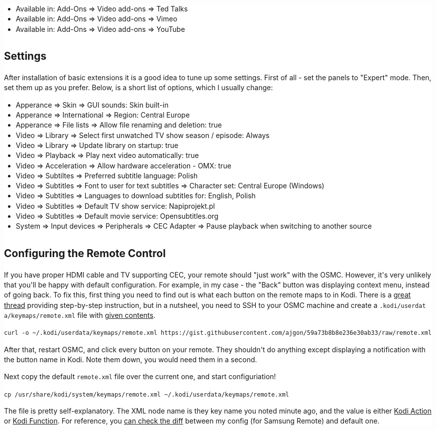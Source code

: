 * Available in: Add-Ons => Video add-ons => Ted Talks
* Available in: Add-Ons => Video add-ons => Vimeo
* Available in: Add-Ons => Video add-ons => YouTube

## Settings

After installation of basic extensions it is a good idea to tune up some settings. First of all - set the panels to "Expert" mode. Then, set them up as you prefer. Below, is a short list of options, which I usually change:

* Apperance => Skin => GUI sounds: Skin built-in
* Apperance => International => Region: Central Europe
* Apperance => File lists => Allow file renaming and deletion: true
* Video => Library => Select first unwatched TV show season / episode: Always
* Video => Library => Update library on startup: true
* Video => Playback => Play next video automatically: true
* Video => Acceleration => Allow hardware acceleration - OMX: true
* Video => Subtiltes => Preferred subtitle language: Polish
* Video => Subtitles => Font to user for text subtitles => Character set: Central Europe (Windows)
* Video => Subtitles => Languages to download subtitles for: English, Polish
* Video => Subtitles => Default TV show service: Napiprojekt.pl
* Video => Subtitles => Default movie service: Opensubtitles.org
* System => Input devices => Peripherals => CEC Adapter => Pause playback when switching to another source

## Configuring the Remote Control

If you have proper HDMI cable and TV supporting CEC, your remote should "just work" with the OSMC. However, it's very unlikely that you'll be happy with default configuration. For example, in my case - the "Back" button was displaying context menu, instead of going back. To fix this, first thing you need to find out is what each button on the remote maps to in Kodi. There is a [great thread](https://forum.kodi.tv/showthread.php?tid=139145&pid=1285390#pid1285390) providing step-by-step instruction, but in a nutsheel, you need to SSH to your OSMC machine and create a `.kodi/userdata/keymaps/remote.xml` file with [given contents](https://gist.github.com/ajgon/59a73b8b8e236e30ab33).

```bash{promptUser: osmc}{promptHost: osmc}
curl -o ~/.kodi/userdata/keymaps/remote.xml https://gist.githubusercontent.com/ajgon/59a73b8b8e236e30ab33/raw/remote.xml
```

After that, restart OSMC, and click every button on your remote. They shouldn't do anything except displaying a notification with the button name in Kodi. Note them down, you would need them in a second.

Next copy the default `remote.xml` file over the current one, and start configuriation!

```bash{promptUser: osmc}{promptHost: osmc}
cp /usr/share/kodi/system/keymaps/remote.xml ~/.kodi/userdata/keymaps/remote.xml
```

The file is pretty self-explanatory. The XML node name is they key name you noted minute ago, and the value is either [Kodi Action](https://kodi.wiki/view/Action_IDs) or [Kodi Function](https://kodi.wiki/view/List_of_built-in_functions). For reference, you [can check the diff](https://gist.github.com/ajgon/17e7553a599669f39694/revisions?diff=split) between my config (for Samsung Remote) and default one.
